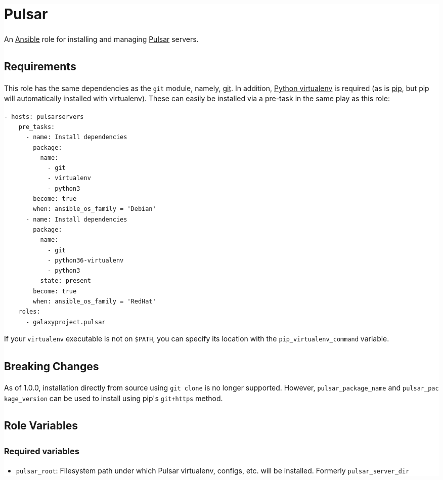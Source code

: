 Pulsar
======

An [Ansible][ansible] role for installing and managing [Pulsar][pulsar]
servers.

[ansible]: http://www.ansible.com/
[pulsar]: https://github.com/galaxyproject/pulsar/

Requirements
------------

This role has the same dependencies as the `git` module, namely,
[git][git]. In addition, [Python virtualenv][venv] is required (as is
[pip][pip], but pip will automatically installed with virtualenv). These can
easily be installed via a pre-task in the same play as this role:

    - hosts: pulsarservers
        pre_tasks:
          - name: Install dependencies
            package:
              name:
                - git
                - virtualenv
                - python3
            become: true
            when: ansible_os_family = 'Debian'
          - name: Install dependencies
            package:
              name:
                - git
                - python36-virtualenv
                - python3
              state: present
            become: true
            when: ansible_os_family = 'RedHat'
        roles:
          - galaxyproject.pulsar

If your `virtualenv` executable is not on `$PATH`, you can specify its location with
the `pip_virtualenv_command` variable.

[git]: http://git-scm.com/
[venv]: http://virtualenv.readthedocs.org/
[pip]: http://pip.readthedocs.org/

Breaking Changes
----------------

As of 1.0.0, installation directly from source using `git clone` is no longer supported. However, `pulsar_package_name` and `pulsar_package_version` can be used to install using pip's `git+https` method.

Role Variables
--------------

### Required variables ###

- `pulsar_root`: Filesystem path under which Pulsar virtualenv, configs, etc. will be installed. Formerly
  `pulsar_server_dir`


[pulsardocs]: http://pulsar.readthedocs.org/
[afl]: http://opensource.org/licenses/AFL-3.0